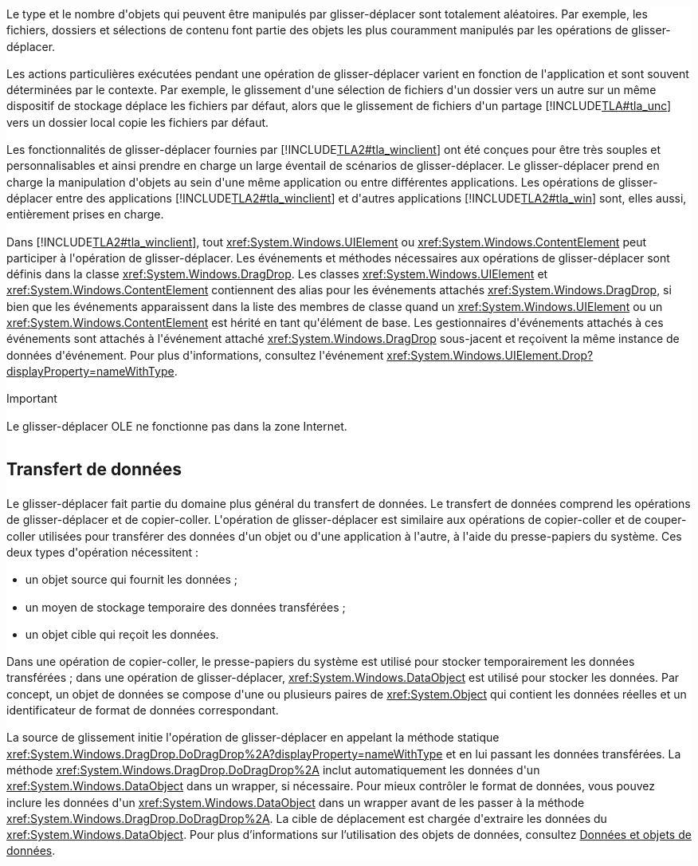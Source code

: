  Le type et le nombre d'objets qui peuvent être manipulés par glisser-déplacer sont totalement aléatoires. Par exemple, les fichiers, dossiers et sélections de contenu font partie des objets les plus couramment manipulés par les opérations de glisser-déplacer.  
  
 Les actions particulières exécutées pendant une opération de glisser-déplacer varient en fonction de l'application et sont souvent déterminées par le contexte.  Par exemple, le glissement d'une sélection de fichiers d'un dossier vers un autre sur un même dispositif de stockage déplace les fichiers par défaut, alors que le glissement de fichiers d'un partage [!INCLUDE[TLA#tla_unc](../../../../includes/tlasharptla-unc-md.md)] vers un dossier local copie les fichiers par défaut.  
  
 Les fonctionnalités de glisser-déplacer fournies par [!INCLUDE[TLA2#tla_winclient](../../../../includes/tla2sharptla-winclient-md.md)] ont été conçues pour être très souples et personnalisables et ainsi prendre en charge un large éventail de scénarios de glisser-déplacer.  Le glisser-déplacer prend en charge la manipulation d'objets au sein d'une même application ou entre différentes applications. Les opérations de glisser-déplacer entre des applications [!INCLUDE[TLA2#tla_winclient](../../../../includes/tla2sharptla-winclient-md.md)] et d'autres applications [!INCLUDE[TLA2#tla_win](../../../../includes/tla2sharptla-win-md.md)] sont, elles aussi, entièrement prises en charge.  
  
 Dans [!INCLUDE[TLA2#tla_winclient](../../../../includes/tla2sharptla-winclient-md.md)], tout <xref:System.Windows.UIElement> ou <xref:System.Windows.ContentElement> peut participer à l'opération de glisser-déplacer. Les événements et méthodes nécessaires aux opérations de glisser-déplacer sont définis dans la classe <xref:System.Windows.DragDrop>. Les classes <xref:System.Windows.UIElement> et <xref:System.Windows.ContentElement> contiennent des alias pour les événements attachés <xref:System.Windows.DragDrop>, si bien que les événements apparaissent dans la liste des membres de classe quand un <xref:System.Windows.UIElement> ou un <xref:System.Windows.ContentElement> est hérité en tant qu'élément de base. Les gestionnaires d'événements attachés à ces événements sont attachés à l'événement attaché <xref:System.Windows.DragDrop> sous-jacent et reçoivent la même instance de données d'événement. Pour plus d'informations, consultez l'événement <xref:System.Windows.UIElement.Drop?displayProperty=nameWithType>.  
  
> [!IMPORTANT]
>  Le glisser-déplacer OLE ne fonctionne pas dans la zone Internet.  
  
<a name="Data_Transfer"></a>   
## <a name="data-transfer"></a>Transfert de données  
 Le glisser-déplacer fait partie du domaine plus général du transfert de données. Le transfert de données comprend les opérations de glisser-déplacer et de copier-coller. L'opération de glisser-déplacer est similaire aux opérations de copier-coller et de couper-coller utilisées pour transférer des données d'un objet ou d'une application à l'autre, à l'aide du presse-papiers du système. Ces deux types d'opération nécessitent :  
  
-   un objet source qui fournit les données ;  
  
-   un moyen de stockage temporaire des données transférées ;  
  
-   un objet cible qui reçoit les données.  
  
 Dans une opération de copier-coller, le presse-papiers du système est utilisé pour stocker temporairement les données transférées ; dans une opération de glisser-déplacer, <xref:System.Windows.DataObject> est utilisé pour stocker les données. Par concept, un objet de données se compose d'une ou plusieurs paires de <xref:System.Object> qui contient les données réelles et un identificateur de format de données correspondant.  
  
 La source de glissement initie l'opération de glisser-déplacer en appelant la méthode statique <xref:System.Windows.DragDrop.DoDragDrop%2A?displayProperty=nameWithType> et en lui passant les données transférées. La méthode <xref:System.Windows.DragDrop.DoDragDrop%2A> inclut automatiquement les données d'un <xref:System.Windows.DataObject> dans un wrapper, si nécessaire. Pour mieux contrôler le format de données, vous pouvez inclure les données d'un <xref:System.Windows.DataObject> dans un wrapper avant de les passer à la méthode <xref:System.Windows.DragDrop.DoDragDrop%2A>. La cible de déplacement est chargée d'extraire les données du <xref:System.Windows.DataObject>. Pour plus d’informations sur l’utilisation des objets de données, consultez [Données et objets de données](../../../../docs/framework/wpf/advanced/data-and-data-objects.md).  
  